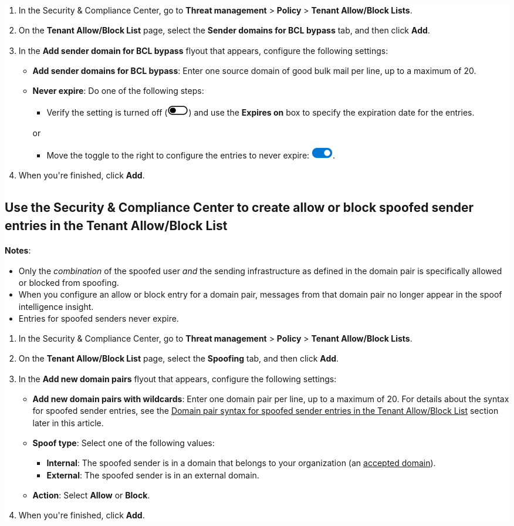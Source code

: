 1. In the Security & Compliance Center, go to **Threat management** \> **Policy** \> **Tenant Allow/Block Lists**.

2. On the **Tenant Allow/Block List** page, select the **Sender domains for BCL bypass** tab, and then click **Add**.

3. In the **Add sender domain for BCL bypass** flyout that appears, configure the following settings:

   - **Add sender domains for BCL bypass**: Enter one source domain of good bulk mail per line, up to a maximum of 20.

   - **Never expire**: Do one of the following steps:

     - Verify the setting is turned off (![Toggle off](../../media/scc-toggle-off.png)) and use the **Expires on** box to specify the expiration date for the entries.

     or

     - Move the toggle to the right to configure the entries to never expire: ![Toggle on](../../media/scc-toggle-on.png).

4. When you're finished, click **Add**.

## Use the Security & Compliance Center to create allow or block spoofed sender entries in the Tenant Allow/Block List

**Notes**:

- Only the _combination_ of the spoofed user _and_ the sending infrastructure as defined in the domain pair is specifically allowed or blocked from spoofing.
- When you configure an allow or block entry for a domain pair, messages from that domain pair no longer appear in the spoof intelligence insight.
- Entries for spoofed senders never expire.

1. In the Security & Compliance Center, go to **Threat management** \> **Policy** \> **Tenant Allow/Block Lists**.

2. On the **Tenant Allow/Block List** page, select the **Spoofing** tab, and then click **Add**.

3. In the **Add new domain pairs** flyout that appears, configure the following settings:

   - **Add new domain pairs with wildcards**: Enter one domain pair per line, up to a maximum of 20. For details about the syntax for spoofed sender entries, see the [Domain pair syntax for spoofed sender entries in the Tenant Allow/Block List](#domain-pair-syntax-for-spoofed-sender-entries-in-the-tenant-allowblock-list) section later in this article.

   - **Spoof type**: Select one of the following values:
     - **Internal**: The spoofed sender is in a domain that belongs to your organization (an [accepted domain](https://docs.microsoft.com/exchange/mail-flow-best-practices/manage-accepted-domains/manage-accepted-domains)).
     - **External**: The spoofed sender is in an external domain.

   - **Action**: Select **Allow** or **Block**.

4. When you're finished, click **Add**.
